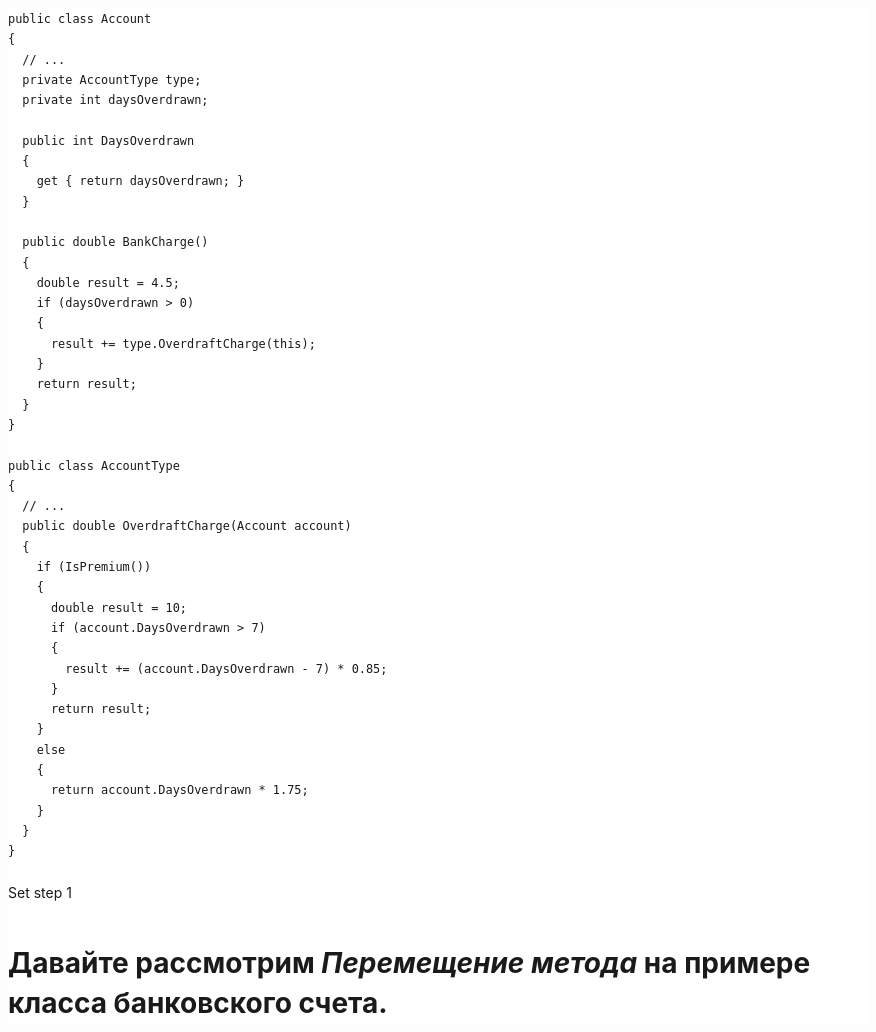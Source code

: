 ###

```
public class Account
{
  // ...
  private AccountType type;
  private int daysOverdrawn;

  public int DaysOverdrawn
  {
    get { return daysOverdrawn; }
  }

  public double BankCharge()
  {
    double result = 4.5;
    if (daysOverdrawn > 0)
    {
      result += type.OverdraftCharge(this);
    }
    return result;
  }
}

public class AccountType
{
  // ...
  public double OverdraftCharge(Account account)
  {
    if (IsPremium())
    {
      double result = 10;
      if (account.DaysOverdrawn > 7)
      {
        result += (account.DaysOverdrawn - 7) * 0.85;
      }
      return result;
    }
    else
    {
      return account.DaysOverdrawn * 1.75;
    }
  }
}
```

###

Set step 1

# Давайте рассмотрим <i>Перемещение метода</i> на примере класса банковского счета.

